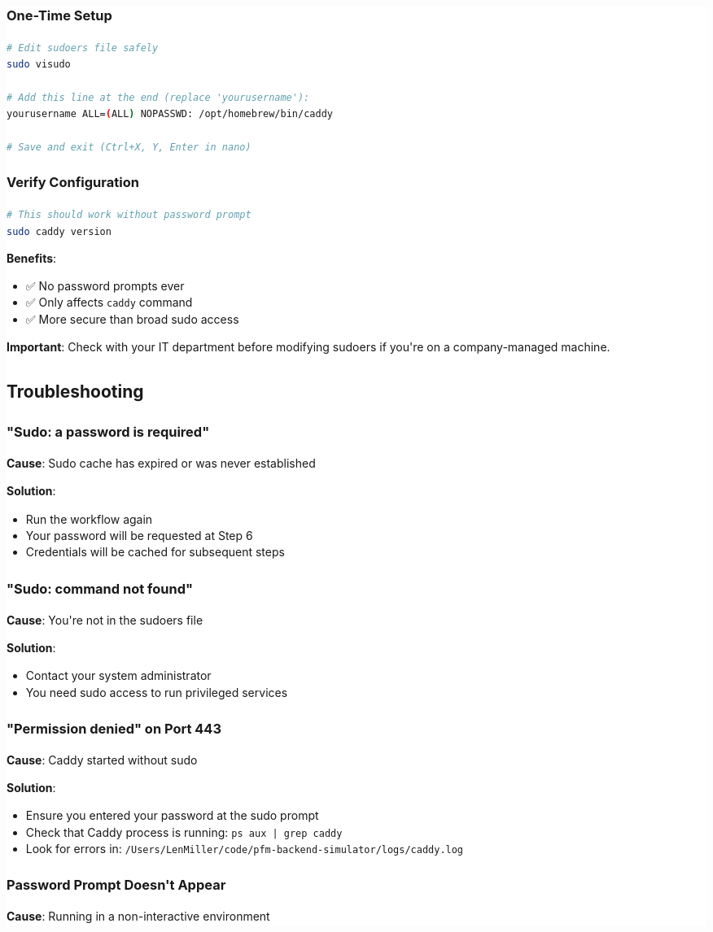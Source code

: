 ### One-Time Setup
```bash
# Edit sudoers file safely
sudo visudo

# Add this line at the end (replace 'yourusername'):
yourusername ALL=(ALL) NOPASSWD: /opt/homebrew/bin/caddy

# Save and exit (Ctrl+X, Y, Enter in nano)
```

### Verify Configuration
```bash
# This should work without password prompt
sudo caddy version
```

**Benefits**:
- ✅ No password prompts ever
- ✅ Only affects `caddy` command
- ✅ More secure than broad sudo access

**Important**: Check with your IT department before modifying sudoers if you're on a company-managed machine.

## Troubleshooting

### "Sudo: a password is required"
**Cause**: Sudo cache has expired or was never established

**Solution**:
- Run the workflow again
- Your password will be requested at Step 6
- Credentials will be cached for subsequent steps

### "Sudo: command not found"
**Cause**: You're not in the sudoers file

**Solution**:
- Contact your system administrator
- You need sudo access to run privileged services

### "Permission denied" on Port 443
**Cause**: Caddy started without sudo

**Solution**:
- Ensure you entered your password at the sudo prompt
- Check that Caddy process is running: `ps aux | grep caddy`
- Look for errors in: `/Users/LenMiller/code/pfm-backend-simulator/logs/caddy.log`

### Password Prompt Doesn't Appear
**Cause**: Running in a non-interactive environment
